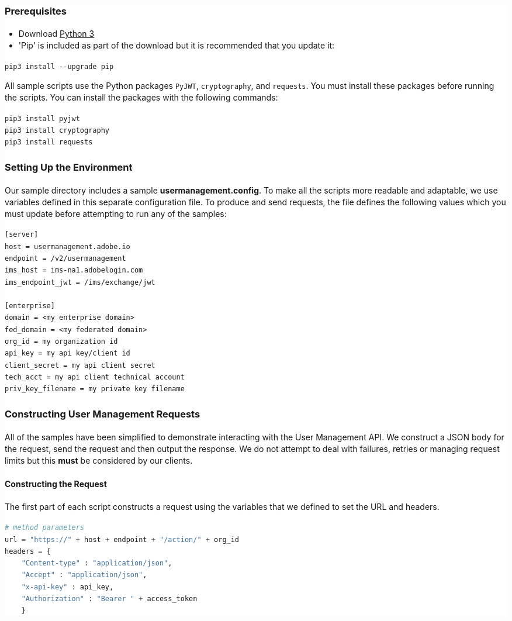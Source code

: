 ### Prerequisites

* Download [Python 3](https://www.python.org)
* 'Pip' is included as part of the download but it is recommended that you update it:
```
pip3 install --upgrade pip
```

All sample scripts use the Python packages `PyJWT`, `cryptography`, and `requests`. You must install these packages before running the scripts. You can install the packages with the following commands:
```
pip3 install pyjwt
pip3 install cryptography
pip3 install requests
```

### Setting Up the Environment

Our sample directory includes a sample **usermanagement.config**. To make all the scripts more readable and adaptable, we use variables defined in this separate configuration file. To produce and send requests, the file defines the following values which you must update before attempting to run any of the samples:
```
[server]
host = usermanagement.adobe.io
endpoint = /v2/usermanagement
ims_host = ims-na1.adobelogin.com
ims_endpoint_jwt = /ims/exchange/jwt

[enterprise]
domain = <my enterprise domain>
fed_domain = <my federated domain>
org_id = my organization id
api_key = my api key/client id
client_secret = my api client secret
tech_acct = my api client technical account
priv_key_filename = my private key filename
```

### Constructing User Management Requests

All of the samples have been simplified to demonstrate interacting with the User Management API. We construct a JSON body for the request, send the request and then output the response. We do not attempt to deal with failures, retries or managing request limits but this **must** be considered by our clients.

#### Constructing the Request

The first part of each script constructs a request using the variables that we defined to set the URL and headers.

```python
# method parameters
url = "https://" + host + endpoint + "/action/" + org_id
headers = {
    "Content-type" : "application/json",
    "Accept" : "application/json",
    "x-api-key" : api_key,
    "Authorization" : "Bearer " + access_token
    }
```
